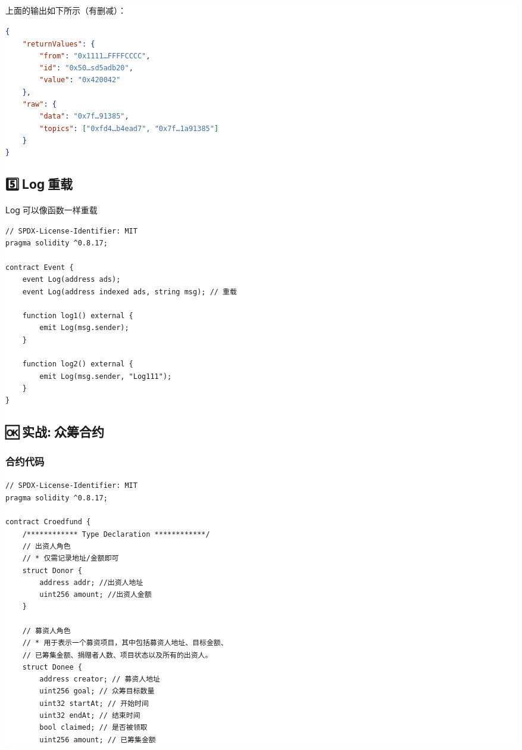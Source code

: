 上面的输出如下所示（有删减）：

```json
{
	"returnValues": {
		"from": "0x1111…FFFFCCCC",
		"id": "0x50…sd5adb20",
		"value": "0x420042"
	},
	"raw": {
		"data": "0x7f…91385",
		"topics": ["0xfd4…b4ead7", "0x7f…1a91385"]
	}
}
```

## 5️⃣ Log 重载

Log 可以像函数一样重载

```
// SPDX-License-Identifier: MIT
pragma solidity ^0.8.17;

contract Event {
    event Log(address ads);
    event Log(address indexed ads, string msg); // 重载

    function log1() external {
        emit Log(msg.sender);
    }

    function log2() external {
        emit Log(msg.sender, "Log111");
    }
}
```

## 🆗 实战: 众筹合约

### 合约代码

```
// SPDX-License-Identifier: MIT
pragma solidity ^0.8.17;

contract Croedfund {
    /************ Type Declaration ************/
    // 出资人角色
    // * 仅需记录地址/金额即可
    struct Donor {
        address addr; //出资人地址
        uint256 amount; //出资人金额
    }

    // 募资人角色
    // * 用于表示一个募资项目，其中包括募资人地址、目标金额、
    // 已筹集金额、捐赠者人数、项目状态以及所有的出资人。
    struct Donee {
        address creator; // 募资人地址
        uint256 goal; // 众筹目标数量
        uint32 startAt; // 开始时间
        uint32 endAt; // 结束时间
        bool claimed; // 是否被领取
        uint256 amount; // 已筹集金额
```